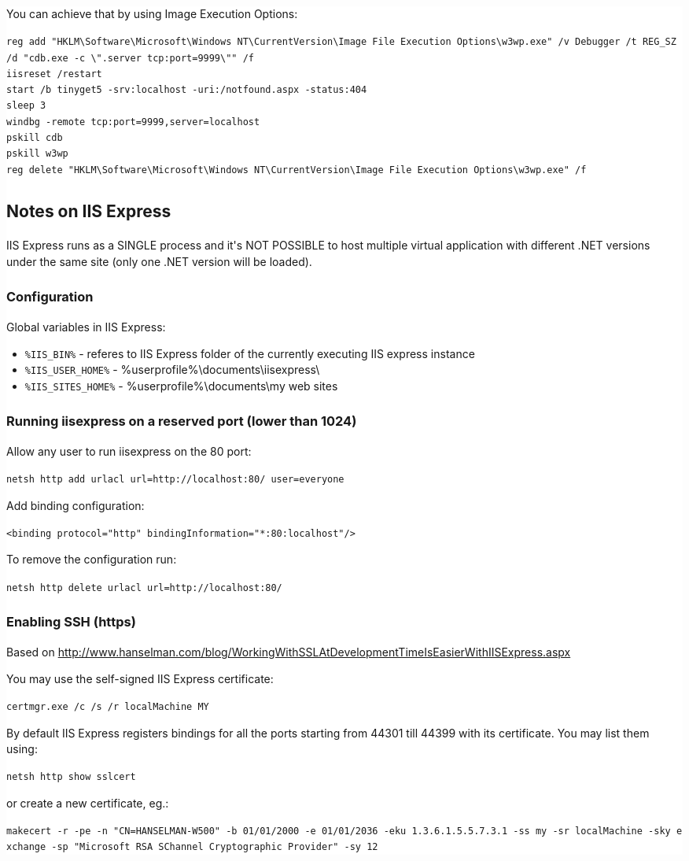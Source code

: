 You can achieve that by using Image Execution Options:

```
reg add "HKLM\Software\Microsoft\Windows NT\CurrentVersion\Image File Execution Options\w3wp.exe" /v Debugger /t REG_SZ /d "cdb.exe -c \".server tcp:port=9999\"" /f
iisreset /restart
start /b tinyget5 -srv:localhost -uri:/notfound.aspx -status:404
sleep 3
windbg -remote tcp:port=9999,server=localhost
pskill cdb
pskill w3wp
reg delete "HKLM\Software\Microsoft\Windows NT\CurrentVersion\Image File Execution Options\w3wp.exe" /f
```

## Notes on IIS Express

IIS Express runs as a SINGLE process and it's NOT POSSIBLE to host multiple virtual application with different .NET versions under the same site (only one .NET version will be loaded).

### Configuration

Global variables in IIS Express:

- `%IIS_BIN%` - referes to IIS Express folder of the currently executing IIS express instance
- `%IIS_USER_HOME%` - %userprofile%\documents\iisexpress\
- `%IIS_SITES_HOME%` - %userprofile%\documents\my web sites

### Running iisexpress on a reserved port (lower than 1024)

Allow any user to run iisexpress on the 80 port:

    netsh http add urlacl url=http://localhost:80/ user=everyone

Add binding configuration:

    <binding protocol="http" bindingInformation="*:80:localhost"/>

To remove the configuration run:

    netsh http delete urlacl url=http://localhost:80/

### Enabling SSH (https)

Based on <http://www.hanselman.com/blog/WorkingWithSSLAtDevelopmentTimeIsEasierWithIISExpress.aspx>

You may use the self-signed IIS Express certificate:

    certmgr.exe /c /s /r localMachine MY

By default IIS Express registers bindings for all the ports starting from 44301 till 44399 with its certificate. You may list them using:

    netsh http show sslcert

or create a new certificate, eg.:

    makecert -r -pe -n "CN=HANSELMAN-W500" -b 01/01/2000 -e 01/01/2036 -eku 1.3.6.1.5.5.7.3.1 -ss my -sr localMachine -sky exchange -sp "Microsoft RSA SChannel Cryptographic Provider" -sy 12
